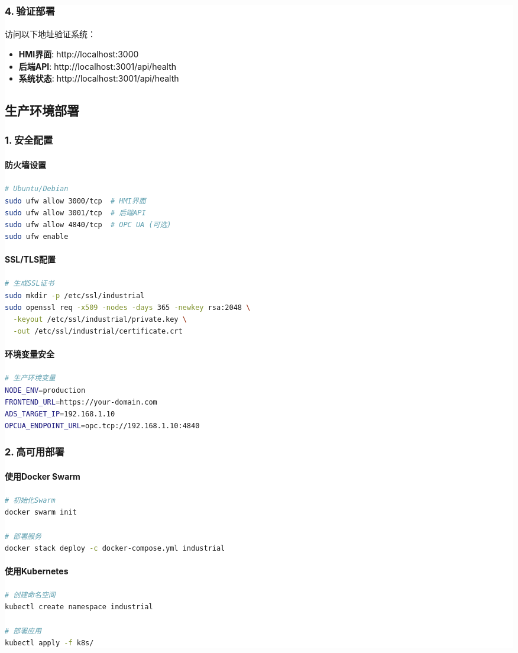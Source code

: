 ### 4. 验证部署
访问以下地址验证系统：
- **HMI界面**: http://localhost:3000
- **后端API**: http://localhost:3001/api/health
- **系统状态**: http://localhost:3001/api/health

## 生产环境部署

### 1. 安全配置

#### 防火墙设置
```bash
# Ubuntu/Debian
sudo ufw allow 3000/tcp  # HMI界面
sudo ufw allow 3001/tcp  # 后端API
sudo ufw allow 4840/tcp  # OPC UA (可选)
sudo ufw enable
```

#### SSL/TLS配置
```bash
# 生成SSL证书
sudo mkdir -p /etc/ssl/industrial
sudo openssl req -x509 -nodes -days 365 -newkey rsa:2048 \
  -keyout /etc/ssl/industrial/private.key \
  -out /etc/ssl/industrial/certificate.crt
```

#### 环境变量安全
```bash
# 生产环境变量
NODE_ENV=production
FRONTEND_URL=https://your-domain.com
ADS_TARGET_IP=192.168.1.10
OPCUA_ENDPOINT_URL=opc.tcp://192.168.1.10:4840
```

### 2. 高可用部署

#### 使用Docker Swarm
```bash
# 初始化Swarm
docker swarm init

# 部署服务
docker stack deploy -c docker-compose.yml industrial
```

#### 使用Kubernetes
```bash
# 创建命名空间
kubectl create namespace industrial

# 部署应用
kubectl apply -f k8s/
```
